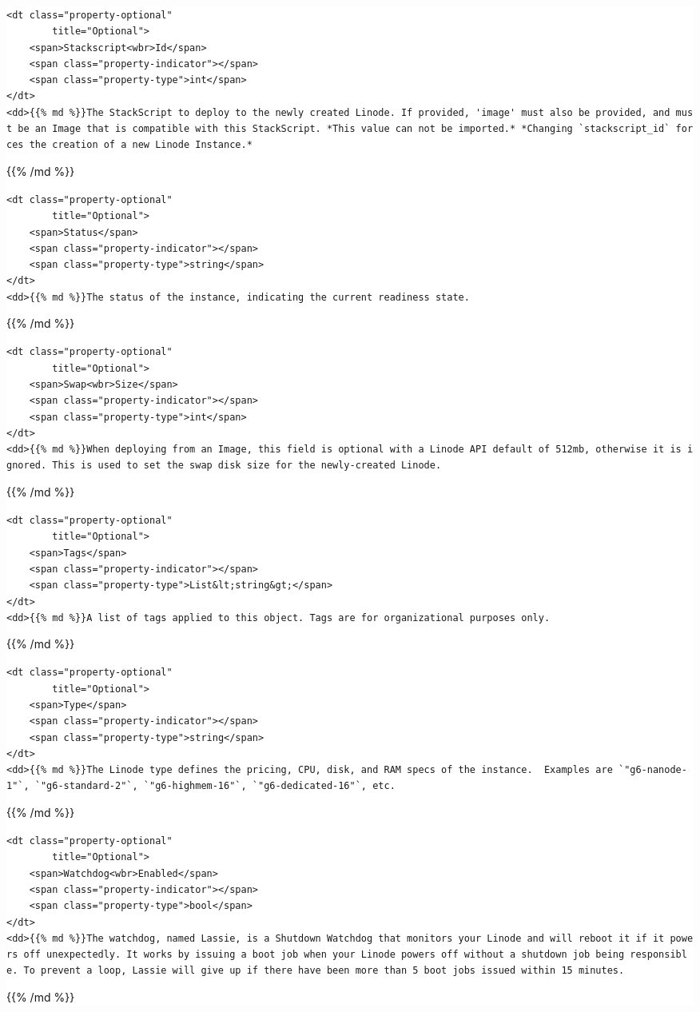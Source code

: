    <dt class="property-optional"
            title="Optional">
        <span>Stackscript<wbr>Id</span>
        <span class="property-indicator"></span>
        <span class="property-type">int</span>
    </dt>
    <dd>{{% md %}}The StackScript to deploy to the newly created Linode. If provided, 'image' must also be provided, and must be an Image that is compatible with this StackScript. *This value can not be imported.* *Changing `stackscript_id` forces the creation of a new Linode Instance.*
{{% /md %}}</dd>

    <dt class="property-optional"
            title="Optional">
        <span>Status</span>
        <span class="property-indicator"></span>
        <span class="property-type">string</span>
    </dt>
    <dd>{{% md %}}The status of the instance, indicating the current readiness state.
{{% /md %}}</dd>

    <dt class="property-optional"
            title="Optional">
        <span>Swap<wbr>Size</span>
        <span class="property-indicator"></span>
        <span class="property-type">int</span>
    </dt>
    <dd>{{% md %}}When deploying from an Image, this field is optional with a Linode API default of 512mb, otherwise it is ignored. This is used to set the swap disk size for the newly-created Linode.
{{% /md %}}</dd>

    <dt class="property-optional"
            title="Optional">
        <span>Tags</span>
        <span class="property-indicator"></span>
        <span class="property-type">List&lt;string&gt;</span>
    </dt>
    <dd>{{% md %}}A list of tags applied to this object. Tags are for organizational purposes only.
{{% /md %}}</dd>

    <dt class="property-optional"
            title="Optional">
        <span>Type</span>
        <span class="property-indicator"></span>
        <span class="property-type">string</span>
    </dt>
    <dd>{{% md %}}The Linode type defines the pricing, CPU, disk, and RAM specs of the instance.  Examples are `"g6-nanode-1"`, `"g6-standard-2"`, `"g6-highmem-16"`, `"g6-dedicated-16"`, etc.
{{% /md %}}</dd>

    <dt class="property-optional"
            title="Optional">
        <span>Watchdog<wbr>Enabled</span>
        <span class="property-indicator"></span>
        <span class="property-type">bool</span>
    </dt>
    <dd>{{% md %}}The watchdog, named Lassie, is a Shutdown Watchdog that monitors your Linode and will reboot it if it powers off unexpectedly. It works by issuing a boot job when your Linode powers off without a shutdown job being responsible. To prevent a loop, Lassie will give up if there have been more than 5 boot jobs issued within 15 minutes.
{{% /md %}}</dd>
